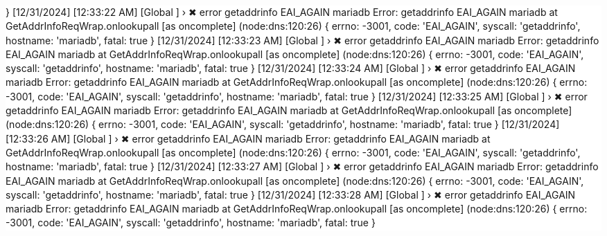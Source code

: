 }
[12/31/2024] [12:33:22 AM] [Global   ] › ✖  error     getaddrinfo EAI_AGAIN mariadb Error: getaddrinfo EAI_AGAIN mariadb
    at GetAddrInfoReqWrap.onlookupall [as oncomplete] (node:dns:120:26) {
  errno: -3001,
  code: 'EAI_AGAIN',
  syscall: 'getaddrinfo',
  hostname: 'mariadb',
  fatal: true
}
[12/31/2024] [12:33:23 AM] [Global   ] › ✖  error     getaddrinfo EAI_AGAIN mariadb Error: getaddrinfo EAI_AGAIN mariadb
    at GetAddrInfoReqWrap.onlookupall [as oncomplete] (node:dns:120:26) {
  errno: -3001,
  code: 'EAI_AGAIN',
  syscall: 'getaddrinfo',
  hostname: 'mariadb',
  fatal: true
}
[12/31/2024] [12:33:24 AM] [Global   ] › ✖  error     getaddrinfo EAI_AGAIN mariadb Error: getaddrinfo EAI_AGAIN mariadb
    at GetAddrInfoReqWrap.onlookupall [as oncomplete] (node:dns:120:26) {
  errno: -3001,
  code: 'EAI_AGAIN',
  syscall: 'getaddrinfo',
  hostname: 'mariadb',
  fatal: true
}
[12/31/2024] [12:33:25 AM] [Global   ] › ✖  error     getaddrinfo EAI_AGAIN mariadb Error: getaddrinfo EAI_AGAIN mariadb
    at GetAddrInfoReqWrap.onlookupall [as oncomplete] (node:dns:120:26) {
  errno: -3001,
  code: 'EAI_AGAIN',
  syscall: 'getaddrinfo',
  hostname: 'mariadb',
  fatal: true
}
[12/31/2024] [12:33:26 AM] [Global   ] › ✖  error     getaddrinfo EAI_AGAIN mariadb Error: getaddrinfo EAI_AGAIN mariadb
    at GetAddrInfoReqWrap.onlookupall [as oncomplete] (node:dns:120:26) {
  errno: -3001,
  code: 'EAI_AGAIN',
  syscall: 'getaddrinfo',
  hostname: 'mariadb',
  fatal: true
}
[12/31/2024] [12:33:27 AM] [Global   ] › ✖  error     getaddrinfo EAI_AGAIN mariadb Error: getaddrinfo EAI_AGAIN mariadb
    at GetAddrInfoReqWrap.onlookupall [as oncomplete] (node:dns:120:26) {
  errno: -3001,
  code: 'EAI_AGAIN',
  syscall: 'getaddrinfo',
  hostname: 'mariadb',
  fatal: true
}
[12/31/2024] [12:33:28 AM] [Global   ] › ✖  error     getaddrinfo EAI_AGAIN mariadb Error: getaddrinfo EAI_AGAIN mariadb
    at GetAddrInfoReqWrap.onlookupall [as oncomplete] (node:dns:120:26) {
  errno: -3001,
  code: 'EAI_AGAIN',
  syscall: 'getaddrinfo',
  hostname: 'mariadb',
  fatal: true
}